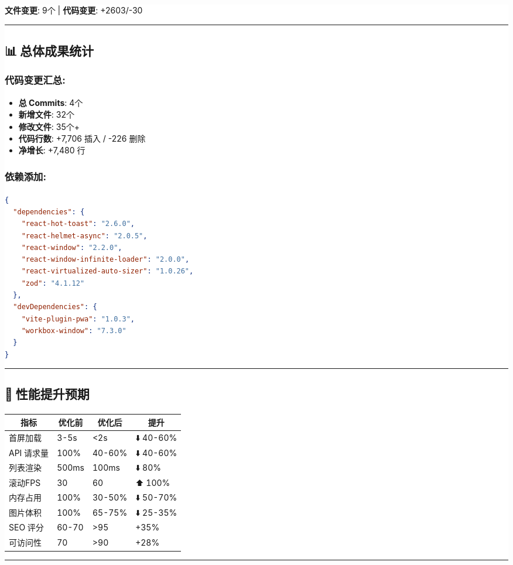 **文件变更**: 9个 | **代码变更**: +2603/-30

---

## 📊 总体成果统计

### 代码变更汇总:
- **总 Commits**: 4个
- **新增文件**: 32个
- **修改文件**: 35个+
- **代码行数**: +7,706 插入 / -226 删除
- **净增长**: +7,480 行

### 依赖添加:
```json
{
  "dependencies": {
    "react-hot-toast": "2.6.0",
    "react-helmet-async": "2.0.5",
    "react-window": "2.2.0",
    "react-window-infinite-loader": "2.0.0",
    "react-virtualized-auto-sizer": "1.0.26",
    "zod": "4.1.12"
  },
  "devDependencies": {
    "vite-plugin-pwa": "1.0.3",
    "workbox-window": "7.3.0"
  }
}
```

---

## 🎯 性能提升预期

| 指标 | 优化前 | 优化后 | 提升 |
|------|--------|--------|------|
| 首屏加载 | 3-5s | <2s | ⬇️ 40-60% |
| API 请求量 | 100% | 40-60% | ⬇️ 40-60% |
| 列表渲染 | 500ms | 100ms | ⬇️ 80% |
| 滚动FPS | 30 | 60 | ⬆️ 100% |
| 内存占用 | 100% | 30-50% | ⬇️ 50-70% |
| 图片体积 | 100% | 65-75% | ⬇️ 25-35% |
| SEO 评分 | 60-70 | >95 | +35% |
| 可访问性 | 70 | >90 | +28% |

---